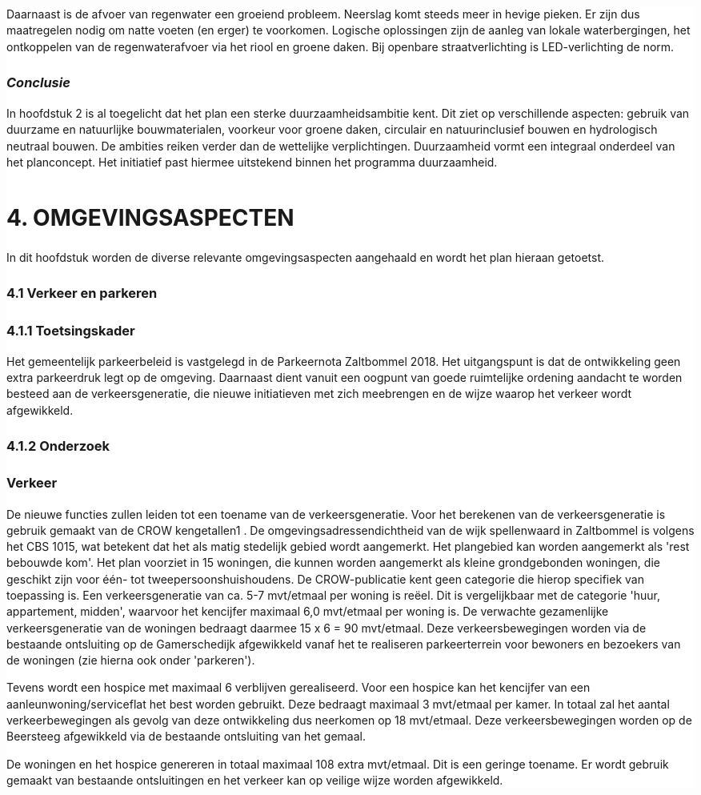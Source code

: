 Daarnaast is de afvoer van regenwater een groeiend probleem. Neerslag komt steeds meer in hevige pieken. Er zijn dus maatregelen nodig om natte voeten (en erger) te voorkomen. Logische oplossingen zijn de aanleg van lokale waterbergingen, het ontkoppelen van de regenwaterafvoer via het riool en groene daken. Bij openbare straatverlichting is LED-verlichting de norm.

### *Conclusie*

In hoofdstuk 2 is al toegelicht dat het plan een sterke duurzaamheidsambitie kent. Dit ziet op verschillende aspecten: gebruik van duurzame en natuurlijke bouwmaterialen, voorkeur voor groene daken, circulair en natuurinclusief bouwen en hydrologisch neutraal bouwen. De ambities reiken verder dan de wettelijke verplichtingen. Duurzaamheid vormt een integraal onderdeel van het planconcept. Het initiatief past hiermee uitstekend binnen het programma duurzaamheid.

# **4. OMGEVINGSASPECTEN**

In dit hoofdstuk worden de diverse relevante omgevingsaspecten aangehaald en wordt het plan hieraan getoetst.

### **4.1 Verkeer en parkeren**

### **4.1.1 Toetsingskader**

Het gemeentelijk parkeerbeleid is vastgelegd in de Parkeernota Zaltbommel 2018. Het uitgangspunt is dat de ontwikkeling geen extra parkeerdruk legt op de omgeving. Daarnaast dient vanuit een oogpunt van goede ruimtelijke ordening aandacht te worden besteed aan de verkeersgeneratie, die nieuwe initiatieven met zich meebrengen en de wijze waarop het verkeer wordt afgewikkeld.

### **4.1.2 Onderzoek**

### Verkeer

De nieuwe functies zullen leiden tot een toename van de verkeersgeneratie. Voor het berekenen van de verkeersgeneratie is gebruik gemaakt van de CROW kengetallen1 . De omgevingsadressendichtheid van de wijk spellenwaard in Zaltbommel is volgens het CBS 1015, wat betekent dat het als matig stedelijk gebied wordt aangemerkt. Het plangebied kan worden aangemerkt als 'rest bebouwde kom'. Het plan voorziet in 15 woningen, die kunnen worden aangemerkt als kleine grondgebonden woningen, die geschikt zijn voor één- tot tweepersoonshuishoudens. De CROW-publicatie kent geen categorie die hierop specifiek van toepassing is. Een verkeersgeneratie van ca. 5-7 mvt/etmaal per woning is reëel. Dit is vergelijkbaar met de categorie 'huur, appartement, midden', waarvoor het kencijfer maximaal 6,0 mvt/etmaal per woning is. De verwachte gezamenlijke verkeersgeneratie van de woningen bedraagt daarmee 15 x 6 = 90 mvt/etmaal. Deze verkeersbewegingen worden via de bestaande ontsluiting op de Gamerschedijk afgewikkeld vanaf het te realiseren parkeerterrein voor bewoners en bezoekers van de woningen (zie hierna ook onder 'parkeren').

Tevens wordt een hospice met maximaal 6 verblijven gerealiseerd. Voor een hospice kan het kencijfer van een aanleunwoning/serviceflat het best worden gebruikt. Deze bedraagt maximaal 3 mvt/etmaal per kamer. In totaal zal het aantal verkeerbewegingen als gevolg van deze ontwikkeling dus neerkomen op 18 mvt/etmaal. Deze verkeersbewegingen worden op de Beersteeg afgewikkeld via de bestaande ontsluiting van het gemaal.

De woningen en het hospice genereren in totaal maximaal 108 extra mvt/etmaal. Dit is een geringe toename. Er wordt gebruik gemaakt van bestaande ontsluitingen en het verkeer kan op veilige wijze worden afgewikkeld.
